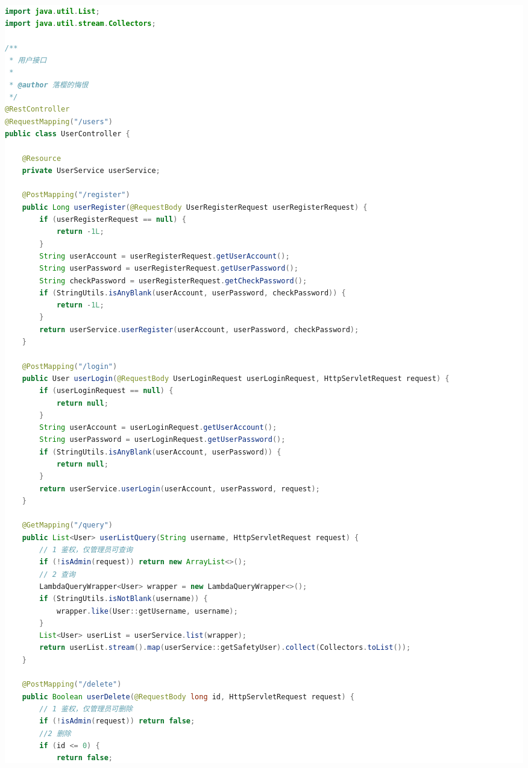 ```java
import java.util.List;
import java.util.stream.Collectors;

/**
 * 用户接口
 *
 * @author 落樱的悔恨
 */
@RestController
@RequestMapping("/users")
public class UserController {

    @Resource
    private UserService userService;

    @PostMapping("/register")
    public Long userRegister(@RequestBody UserRegisterRequest userRegisterRequest) {
        if (userRegisterRequest == null) {
            return -1L;
        }
        String userAccount = userRegisterRequest.getUserAccount();
        String userPassword = userRegisterRequest.getUserPassword();
        String checkPassword = userRegisterRequest.getCheckPassword();
        if (StringUtils.isAnyBlank(userAccount, userPassword, checkPassword)) {
            return -1L;
        }
        return userService.userRegister(userAccount, userPassword, checkPassword);
    }

    @PostMapping("/login")
    public User userLogin(@RequestBody UserLoginRequest userLoginRequest, HttpServletRequest request) {
        if (userLoginRequest == null) {
            return null;
        }
        String userAccount = userLoginRequest.getUserAccount();
        String userPassword = userLoginRequest.getUserPassword();
        if (StringUtils.isAnyBlank(userAccount, userPassword)) {
            return null;
        }
        return userService.userLogin(userAccount, userPassword, request);
    }

    @GetMapping("/query")
    public List<User> userListQuery(String username, HttpServletRequest request) {
        // 1 鉴权，仅管理员可查询
        if (!isAdmin(request)) return new ArrayList<>();
        // 2 查询
        LambdaQueryWrapper<User> wrapper = new LambdaQueryWrapper<>();
        if (StringUtils.isNotBlank(username)) {
            wrapper.like(User::getUsername, username);
        }
        List<User> userList = userService.list(wrapper);
        return userList.stream().map(userService::getSafetyUser).collect(Collectors.toList());
    }

    @PostMapping("/delete")
    public Boolean userDelete(@RequestBody long id, HttpServletRequest request) {
        // 1 鉴权，仅管理员可删除
        if (!isAdmin(request)) return false;
        //2 删除
        if (id <= 0) {
            return false;
```